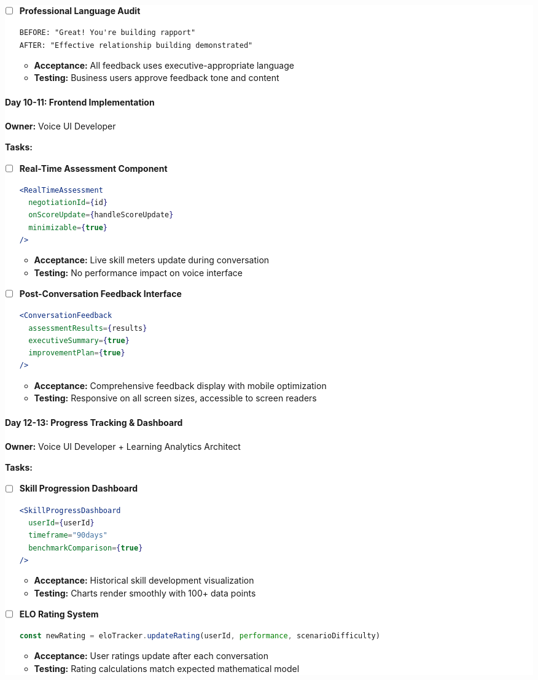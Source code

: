 - [ ] **Professional Language Audit**
  ```
  BEFORE: "Great! You're building rapport"
  AFTER: "Effective relationship building demonstrated"
  ```
  - **Acceptance:** All feedback uses executive-appropriate language
  - **Testing:** Business users approve feedback tone and content

#### Day 10-11: Frontend Implementation
**Owner:** Voice UI Developer

**Tasks:**
- [ ] **Real-Time Assessment Component**
  ```jsx
  <RealTimeAssessment 
    negotiationId={id}
    onScoreUpdate={handleScoreUpdate}
    minimizable={true}
  />
  ```
  - **Acceptance:** Live skill meters update during conversation
  - **Testing:** No performance impact on voice interface

- [ ] **Post-Conversation Feedback Interface**
  ```jsx
  <ConversationFeedback 
    assessmentResults={results}
    executiveSummary={true}
    improvementPlan={true}
  />
  ```
  - **Acceptance:** Comprehensive feedback display with mobile optimization
  - **Testing:** Responsive on all screen sizes, accessible to screen readers

#### Day 12-13: Progress Tracking & Dashboard
**Owner:** Voice UI Developer + Learning Analytics Architect

**Tasks:**
- [ ] **Skill Progression Dashboard**
  ```jsx
  <SkillProgressDashboard 
    userId={userId}
    timeframe="90days"
    benchmarkComparison={true}
  />
  ```
  - **Acceptance:** Historical skill development visualization
  - **Testing:** Charts render smoothly with 100+ data points

- [ ] **ELO Rating System**
  ```javascript
  const newRating = eloTracker.updateRating(userId, performance, scenarioDifficulty)
  ```
  - **Acceptance:** User ratings update after each conversation
  - **Testing:** Rating calculations match expected mathematical model
